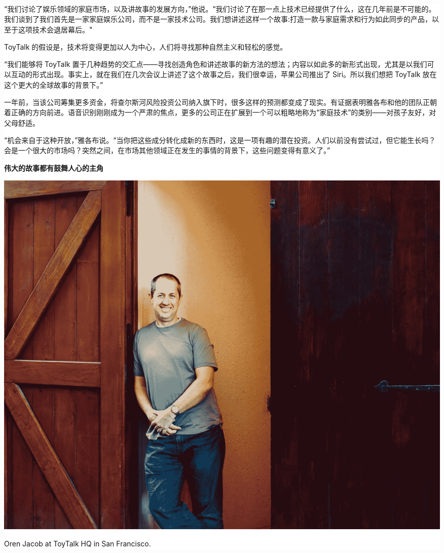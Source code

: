 “我们讨论了娱乐领域的家庭市场，以及讲故事的发展方向，”他说。“我们讨论了在那一点上技术已经提供了什么，这在几年前是不可能的。我们谈到了我们首先是一家家庭娱乐公司，而不是一家技术公司。我们想讲述这样一个故事:打造一款与家庭需求和行为如此同步的产品，以至于这项技术会退居幕后。"

ToyTalk 的假设是，技术将变得更加以人为中心，人们将寻找那种自然主义和轻松的感觉。

“我们能够将 ToyTalk 置于几种趋势的交汇点——寻找创造角色和讲述故事的新方法的想法；内容以如此多的新形式出现，尤其是以我们可以互动的形式出现。事实上，就在我们在几次会议上讲述了这个故事之后，我们很幸运，苹果公司推出了 Siri。所以我们想把 ToyTalk 放在这个更大的全球故事的背景下。”

一年前，当该公司筹集更多资金，将查尔斯河风险投资公司纳入旗下时，很多这样的预测都变成了现实。有证据表明雅各布和他的团队正朝着正确的方向前进。语音识别刚刚成为一个严肃的焦点，更多的公司正在扩展到一个可以粗略地称为“家庭技术”的类别——对孩子友好，对父母舒适。

“机会来自于这种开放，”雅各布说。“当你把这些成分转化成新的东西时，这是一项有趣的潜在投资。人们以前没有尝试过，但它能生长吗？会是一个很大的市场吗？突然之间，在市场其他领域正在发生的事情的背景下，这些问题变得有意义了。”

**伟大的故事都有鼓舞人心的主角**

![](img/94f2611d9d7a367bb688789f69406702.png)

Oren Jacob at ToyTalk HQ in San Francisco.

